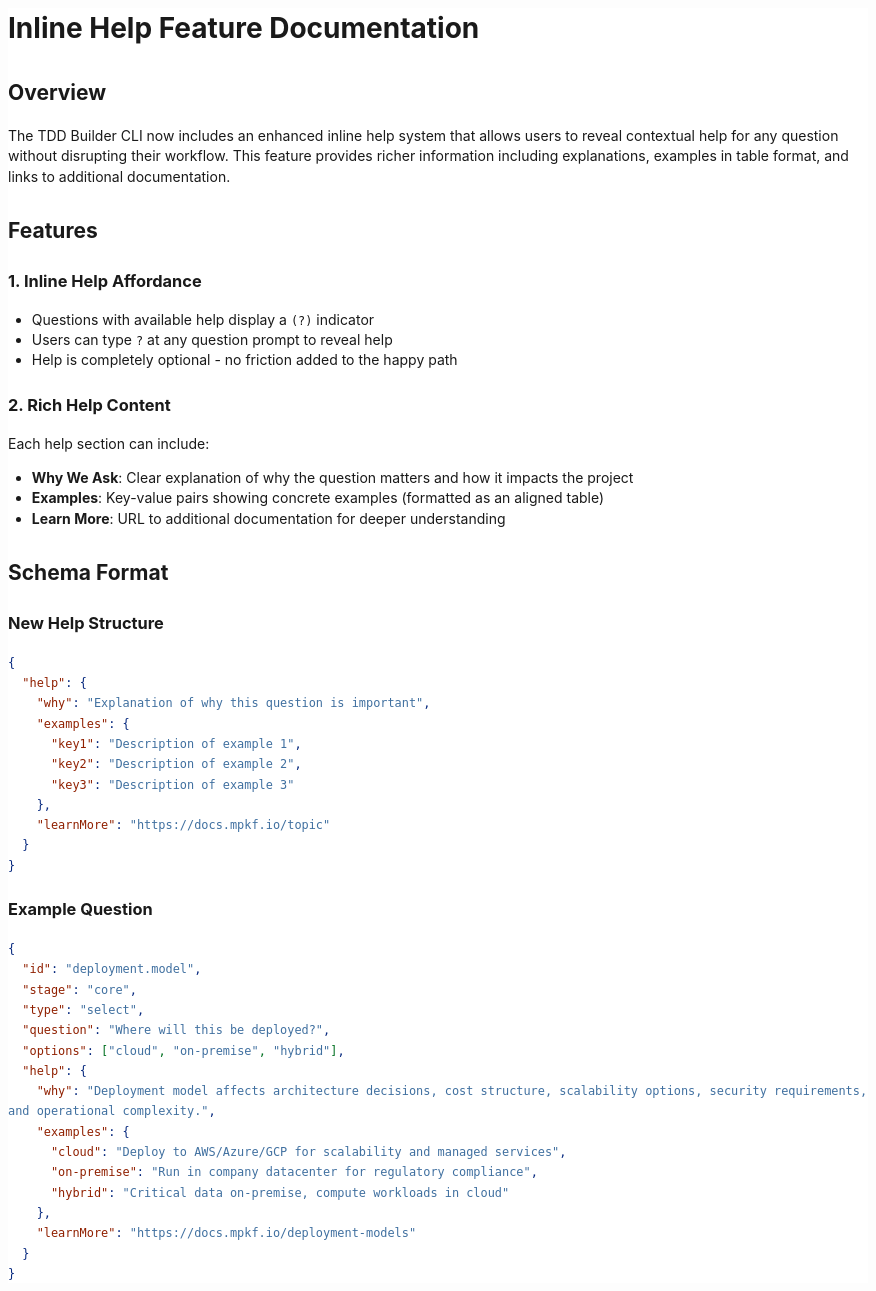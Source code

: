 # Inline Help Feature Documentation

## Overview

The TDD Builder CLI now includes an enhanced inline help system that allows users to reveal contextual help for any question without disrupting their workflow. This feature provides richer information including explanations, examples in table format, and links to additional documentation.

## Features

### 1. **Inline Help Affordance**
- Questions with available help display a `(?)` indicator
- Users can type `?` at any question prompt to reveal help
- Help is completely optional - no friction added to the happy path

### 2. **Rich Help Content**

Each help section can include:

- **Why We Ask**: Clear explanation of why the question matters and how it impacts the project
- **Examples**: Key-value pairs showing concrete examples (formatted as an aligned table)
- **Learn More**: URL to additional documentation for deeper understanding

## Schema Format

### New Help Structure

```json
{
  "help": {
    "why": "Explanation of why this question is important",
    "examples": {
      "key1": "Description of example 1",
      "key2": "Description of example 2",
      "key3": "Description of example 3"
    },
    "learnMore": "https://docs.mpkf.io/topic"
  }
}
```

### Example Question

```json
{
  "id": "deployment.model",
  "stage": "core",
  "type": "select",
  "question": "Where will this be deployed?",
  "options": ["cloud", "on-premise", "hybrid"],
  "help": {
    "why": "Deployment model affects architecture decisions, cost structure, scalability options, security requirements, and operational complexity.",
    "examples": {
      "cloud": "Deploy to AWS/Azure/GCP for scalability and managed services",
      "on-premise": "Run in company datacenter for regulatory compliance",
      "hybrid": "Critical data on-premise, compute workloads in cloud"
    },
    "learnMore": "https://docs.mpkf.io/deployment-models"
  }
}
```